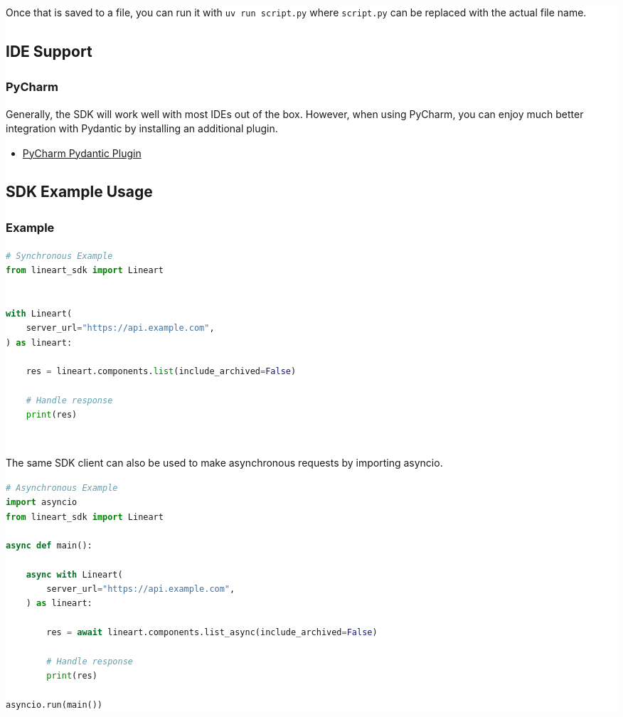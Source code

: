 Once that is saved to a file, you can run it with `uv run script.py` where
`script.py` can be replaced with the actual file name.



## IDE Support

### PyCharm

Generally, the SDK will work well with most IDEs out of the box. However, when using PyCharm, you can enjoy much better integration with Pydantic by installing an additional plugin.

- [PyCharm Pydantic Plugin](https://docs.pydantic.dev/latest/integrations/pycharm/)



## SDK Example Usage

### Example

```python
# Synchronous Example
from lineart_sdk import Lineart


with Lineart(
    server_url="https://api.example.com",
) as lineart:

    res = lineart.components.list(include_archived=False)

    # Handle response
    print(res)
```

</br>

The same SDK client can also be used to make asynchronous requests by importing asyncio.

```python
# Asynchronous Example
import asyncio
from lineart_sdk import Lineart

async def main():

    async with Lineart(
        server_url="https://api.example.com",
    ) as lineart:

        res = await lineart.components.list_async(include_archived=False)

        # Handle response
        print(res)

asyncio.run(main())
```
